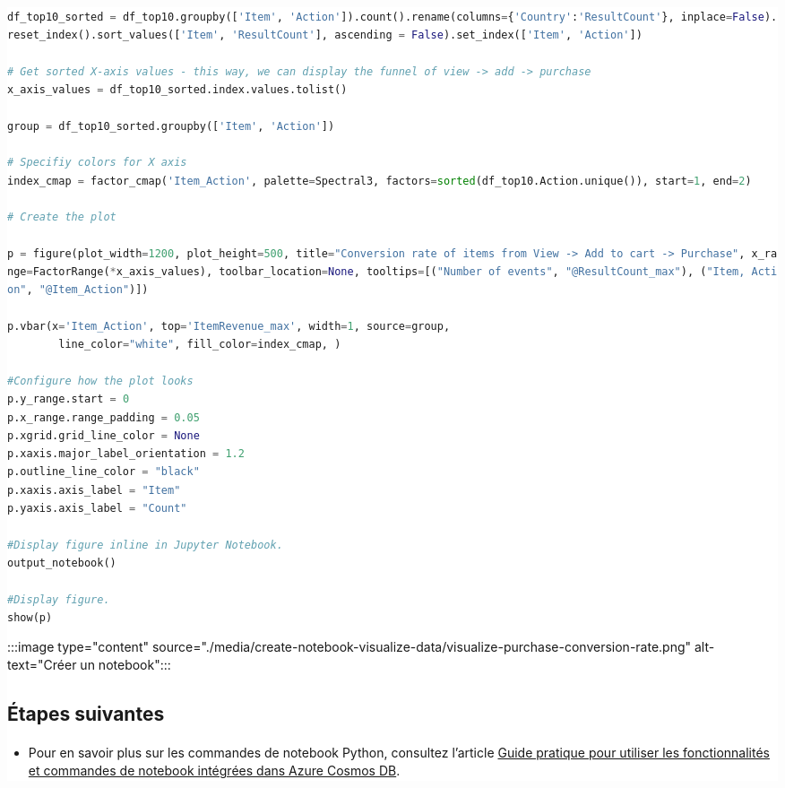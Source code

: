    ```python
   df_top10_sorted = df_top10.groupby(['Item', 'Action']).count().rename(columns={'Country':'ResultCount'}, inplace=False).reset_index().sort_values(['Item', 'ResultCount'], ascending = False).set_index(['Item', 'Action'])
    
   # Get sorted X-axis values - this way, we can display the funnel of view -> add -> purchase
   x_axis_values = df_top10_sorted.index.values.tolist()
    
   group = df_top10_sorted.groupby(['Item', 'Action'])
    
   # Specifiy colors for X axis
   index_cmap = factor_cmap('Item_Action', palette=Spectral3, factors=sorted(df_top10.Action.unique()), start=1, end=2)
    
   # Create the plot
    
   p = figure(plot_width=1200, plot_height=500, title="Conversion rate of items from View -> Add to cart -> Purchase", x_range=FactorRange(*x_axis_values), toolbar_location=None, tooltips=[("Number of events", "@ResultCount_max"), ("Item, Action", "@Item_Action")])
    
   p.vbar(x='Item_Action', top='ItemRevenue_max', width=1, source=group,
           line_color="white", fill_color=index_cmap, )
    
   #Configure how the plot looks
   p.y_range.start = 0
   p.x_range.range_padding = 0.05
   p.xgrid.grid_line_color = None
   p.xaxis.major_label_orientation = 1.2
   p.outline_line_color = "black"
   p.xaxis.axis_label = "Item"
   p.yaxis.axis_label = "Count"
    
   #Display figure inline in Jupyter Notebook.
   output_notebook()
    
   #Display figure.
   show(p)
   ```

   :::image type="content" source="./media/create-notebook-visualize-data/visualize-purchase-conversion-rate.png" alt-text="Créer un notebook":::

## <a name="next-steps"></a>Étapes suivantes

* Pour en savoir plus sur les commandes de notebook Python, consultez l’article [Guide pratique pour utiliser les fonctionnalités et commandes de notebook intégrées dans Azure Cosmos DB](use-python-notebook-features-and-commands.md).
